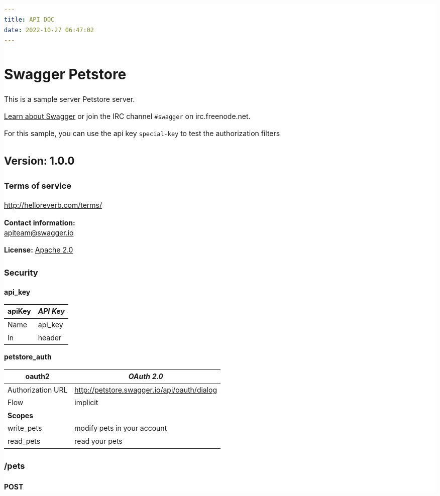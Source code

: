 ```yaml
---
title: API DOC
date: 2022-10-27 06:47:02
---
```



# Swagger Petstore

This is a sample server Petstore server.

[Learn about Swagger](http://swagger.io) or join the IRC channel `#swagger` on irc.freenode.net.

For this sample, you can use the api key `special-key` to test the authorization filters

## Version: 1.0.0

### Terms of service

<http://helloreverb.com/terms/>

**Contact information:**\
apiteam@swagger.io  

**License:** [Apache 2.0](http://www.apache.org/licenses/LICENSE-2.0.html)

### Security

**api_key**  

| apiKey | *API Key* |
| ------ | --------- |
| Name   | api_key   |
| In     | header    |

**petstore_auth**  

| oauth2            | *OAuth 2.0*                                   |
| ----------------- | --------------------------------------------- |
| Authorization URL | <http://petstore.swagger.io/api/oauth/dialog> |
| Flow              | implicit                                      |
| **Scopes**        |                                               |
| write_pets        | modify pets in your account                   |
| read_pets         | read your pets                                |

### /pets

#### POST
